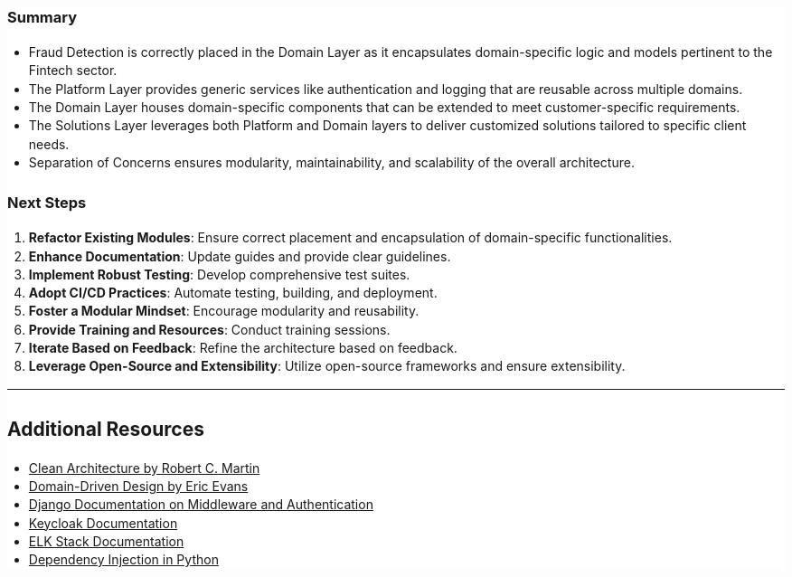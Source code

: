 ### Summary
- Fraud Detection is correctly placed in the Domain Layer as it encapsulates domain-specific logic and models pertinent to the Fintech sector.
- The Platform Layer provides generic services like authentication and logging that are reusable across multiple domains.
- The Domain Layer houses domain-specific components that can be extended to meet customer-specific requirements.
- The Solutions Layer leverages both Platform and Domain layers to deliver customized solutions tailored to specific client needs.
- Separation of Concerns ensures modularity, maintainability, and scalability of the overall architecture.

### Next Steps
1. **Refactor Existing Modules**: Ensure correct placement and encapsulation of domain-specific functionalities.
2. **Enhance Documentation**: Update guides and provide clear guidelines.
3. **Implement Robust Testing**: Develop comprehensive test suites.
4. **Adopt CI/CD Practices**: Automate testing, building, and deployment.
5. **Foster a Modular Mindset**: Encourage modularity and reusability.
6. **Provide Training and Resources**: Conduct training sessions.
7. **Iterate Based on Feedback**: Refine the architecture based on feedback.
8. **Leverage Open-Source and Extensibility**: Utilize open-source frameworks and ensure extensibility.

---

## Additional Resources
- [Clean Architecture by Robert C. Martin](#)
- [Domain-Driven Design by Eric Evans](#)
- [Django Documentation on Middleware and Authentication](#)
- [Keycloak Documentation](https://www.keycloak.org/documentation)
- [ELK Stack Documentation](https://www.elastic.co/guide/index.html)
- [Dependency Injection in Python](#)
